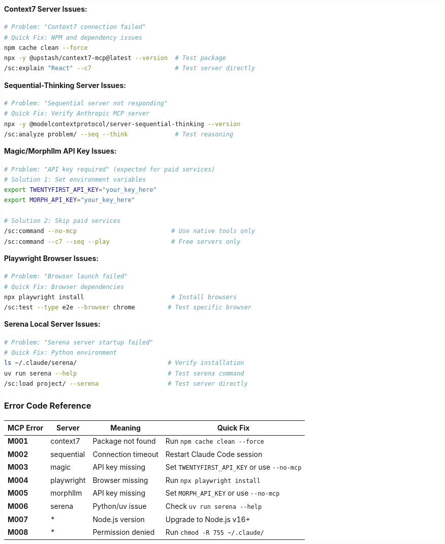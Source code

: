 **Context7 Server Issues:**
```bash
# Problem: "Context7 connection failed"
# Quick Fix: NPM and dependency issues
npm cache clean --force
npx -y @upstash/context7-mcp@latest --version  # Test package
/sc:explain "React" --c7                       # Test server directly
```

**Sequential-Thinking Server Issues:**
```bash
# Problem: "Sequential server not responding"
# Quick Fix: Verify Anthropic MCP server
npx -y @modelcontextprotocol/server-sequential-thinking --version
/sc:analyze problem/ --seq --think             # Test reasoning
```

**Magic/Morphllm API Key Issues:**
```bash
# Problem: "API key required" (expected for paid services)
# Solution 1: Set environment variables
export TWENTYFIRST_API_KEY="your_key_here"
export MORPH_API_KEY="your_key_here"

# Solution 2: Skip paid services
/sc:command --no-mcp                          # Use native tools only
/sc:command --c7 --seq --play                 # Free servers only
```

**Playwright Browser Issues:**
```bash
# Problem: "Browser launch failed"
# Quick Fix: Browser dependencies
npx playwright install                        # Install browsers
/sc:test --type e2e --browser chrome         # Test specific browser
```

**Serena Local Server Issues:**
```bash
# Problem: "Serena server startup failed"
# Quick Fix: Python environment
ls ~/.claude/serena/                         # Verify installation
uv run serena --help                         # Test serena command
/sc:load project/ --serena                   # Test server directly
```

### Error Code Reference

| MCP Error | Server | Meaning | Quick Fix |
|-----------|--------|---------|-----------|
| **M001** | context7 | Package not found | Run `npm cache clean --force` |
| **M002** | sequential | Connection timeout | Restart Claude Code session |
| **M003** | magic | API key missing | Set `TWENTYFIRST_API_KEY` or use `--no-mcp` |
| **M004** | playwright | Browser missing | Run `npx playwright install` |
| **M005** | morphllm | API key missing | Set `MORPH_API_KEY` or use `--no-mcp` |
| **M006** | serena | Python/uv issue | Check `uv run serena --help` |
| **M007** | * | Node.js version | Upgrade to Node.js v16+ |
| **M008** | * | Permission denied | Run `chmod -R 755 ~/.claude/` |
